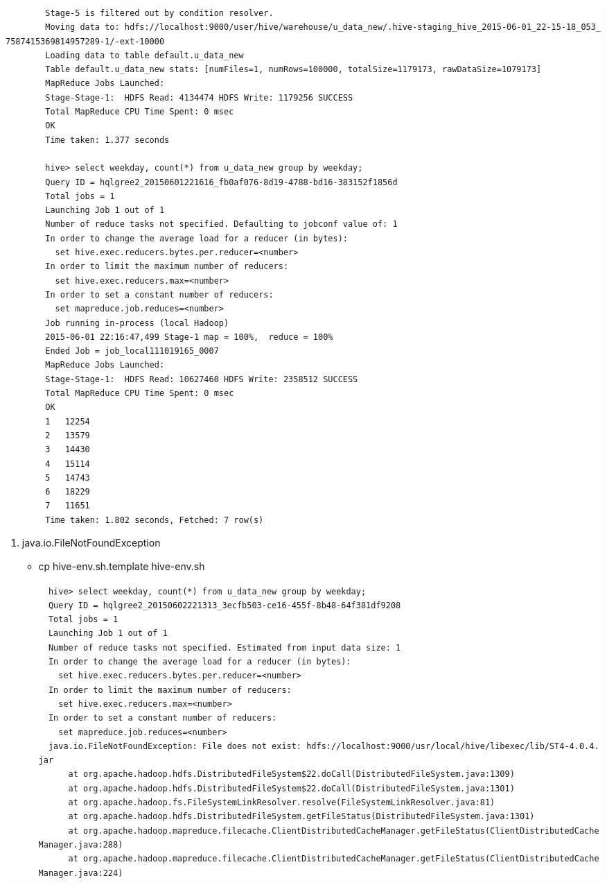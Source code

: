             Stage-5 is filtered out by condition resolver.
            Moving data to: hdfs://localhost:9000/user/hive/warehouse/u_data_new/.hive-staging_hive_2015-06-01_22-15-18_053_7587415369814957289-1/-ext-10000
            Loading data to table default.u_data_new
            Table default.u_data_new stats: [numFiles=1, numRows=100000, totalSize=1179173, rawDataSize=1079173]
            MapReduce Jobs Launched:
            Stage-Stage-1:  HDFS Read: 4134474 HDFS Write: 1179256 SUCCESS
            Total MapReduce CPU Time Spent: 0 msec
            OK
            Time taken: 1.377 seconds

            hive> select weekday, count(*) from u_data_new group by weekday;
            Query ID = hqlgree2_20150601221616_fb0af076-8d19-4788-bd16-383152f1856d
            Total jobs = 1
            Launching Job 1 out of 1
            Number of reduce tasks not specified. Defaulting to jobconf value of: 1
            In order to change the average load for a reducer (in bytes):
              set hive.exec.reducers.bytes.per.reducer=<number>
            In order to limit the maximum number of reducers:
              set hive.exec.reducers.max=<number>
            In order to set a constant number of reducers:
              set mapreduce.job.reduces=<number>
            Job running in-process (local Hadoop)
            2015-06-01 22:16:47,499 Stage-1 map = 100%,  reduce = 100%
            Ended Job = job_local111019165_0007
            MapReduce Jobs Launched:
            Stage-Stage-1:  HDFS Read: 10627460 HDFS Write: 2358512 SUCCESS
            Total MapReduce CPU Time Spent: 0 msec
            OK
            1   12254
            2   13579
            3   14430
            4   15114
            5   14743
            6   18229
            7   11651
            Time taken: 1.802 seconds, Fetched: 7 row(s)

1. java.io.FileNotFoundException

    * cp hive-env.sh.template hive-env.sh

            hive> select weekday, count(*) from u_data_new group by weekday;
            Query ID = hqlgree2_20150602221313_3ecfb503-ce16-455f-8b48-64f381df9208
            Total jobs = 1
            Launching Job 1 out of 1
            Number of reduce tasks not specified. Estimated from input data size: 1
            In order to change the average load for a reducer (in bytes):
              set hive.exec.reducers.bytes.per.reducer=<number>
            In order to limit the maximum number of reducers:
              set hive.exec.reducers.max=<number>
            In order to set a constant number of reducers:
              set mapreduce.job.reduces=<number>
            java.io.FileNotFoundException: File does not exist: hdfs://localhost:9000/usr/local/hive/libexec/lib/ST4-4.0.4.jar
                at org.apache.hadoop.hdfs.DistributedFileSystem$22.doCall(DistributedFileSystem.java:1309)
                at org.apache.hadoop.hdfs.DistributedFileSystem$22.doCall(DistributedFileSystem.java:1301)
                at org.apache.hadoop.fs.FileSystemLinkResolver.resolve(FileSystemLinkResolver.java:81)
                at org.apache.hadoop.hdfs.DistributedFileSystem.getFileStatus(DistributedFileSystem.java:1301)
                at org.apache.hadoop.mapreduce.filecache.ClientDistributedCacheManager.getFileStatus(ClientDistributedCacheManager.java:288)
                at org.apache.hadoop.mapreduce.filecache.ClientDistributedCacheManager.getFileStatus(ClientDistributedCacheManager.java:224)